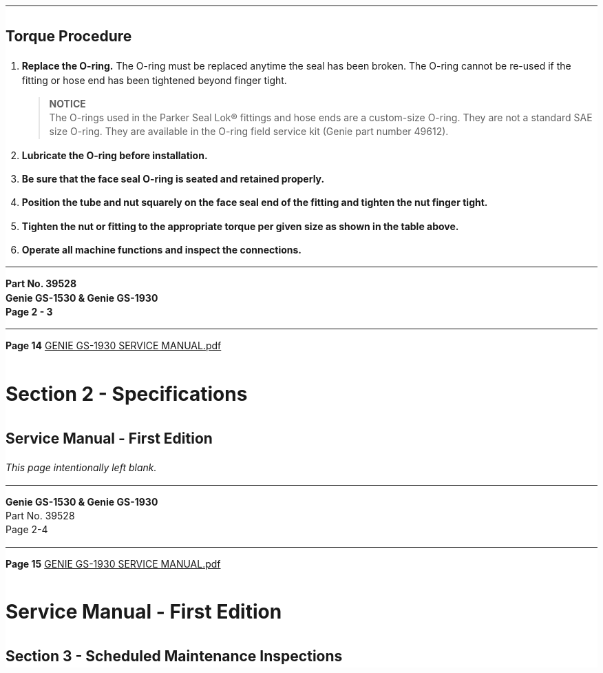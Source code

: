 
---

## Torque Procedure  

1. **Replace the O-ring.** The O-ring must be replaced anytime the seal has been broken. The O-ring cannot be re-used if the fitting or hose end has been tightened beyond finger tight.  

   > **NOTICE**  
   > The O-rings used in the Parker Seal Lok® fittings and hose ends are a custom-size O-ring. They are not a standard SAE size O-ring. They are available in the O-ring field service kit (Genie part number 49612).  

2. **Lubricate the O-ring before installation.**  
3. **Be sure that the face seal O-ring is seated and retained properly.**  
4. **Position the tube and nut squarely on the face seal end of the fitting and tighten the nut finger tight.**  
5. **Tighten the nut or fitting to the appropriate torque per given size as shown in the table above.**  
6. **Operate all machine functions and inspect the connections.**  

---

**Part No. 39528**  
**Genie GS-1530 & Genie GS-1930**  
**Page 2 - 3**

---
**Page 14**
[GENIE GS-1930 SERVICE MANUAL.pdf](https://impaqxprocloudstorage.blob.core.windows.net/9df6bc18-672d-4fba-a58c-c442c9d468f4/a01487af-0d44-42de-af94-c1dfe0c345c0/pdf/GENIE%20GS-1930%20SERVICE%20MANUAL.pdf#page=14)
# Section 2 - Specifications  
## Service Manual - First Edition  

*This page intentionally left blank.*  

---

**Genie GS-1530 & Genie GS-1930**  
Part No. 39528  
Page 2-4

---
**Page 15**
[GENIE GS-1930 SERVICE MANUAL.pdf](https://impaqxprocloudstorage.blob.core.windows.net/9df6bc18-672d-4fba-a58c-c442c9d468f4/a01487af-0d44-42de-af94-c1dfe0c345c0/pdf/GENIE%20GS-1930%20SERVICE%20MANUAL.pdf#page=15)
# Service Manual - First Edition  
## Section 3 - Scheduled Maintenance Inspections  

